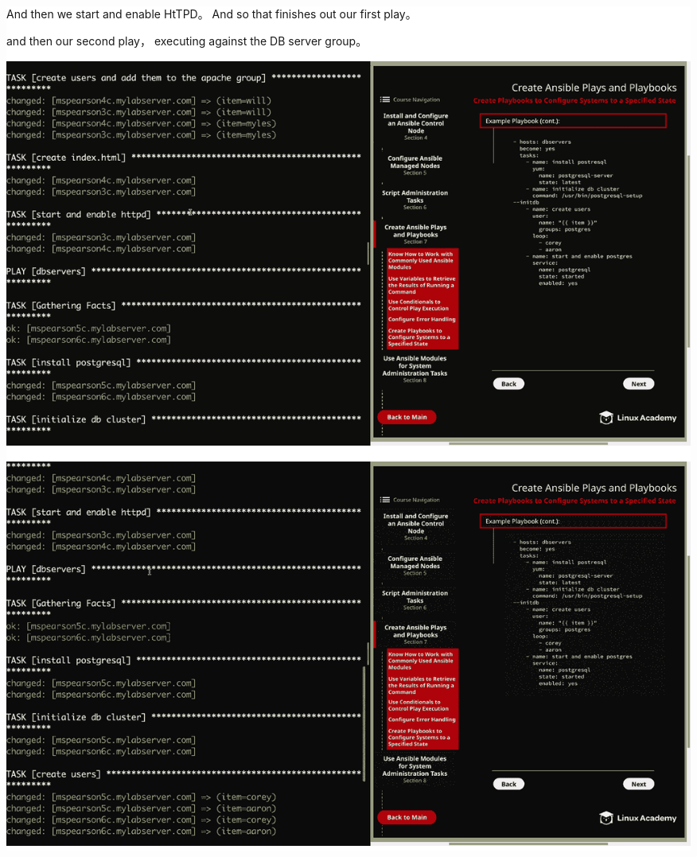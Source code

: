 And then we start and enable HtTPD。 And so that finishes out our first play。

 and then our second play， executing against the DB server group。



![](img/b3336e1f0d703117dc070a3a6e93f2b2_24.png)

![](img/b3336e1f0d703117dc070a3a6e93f2b2_25.png)
